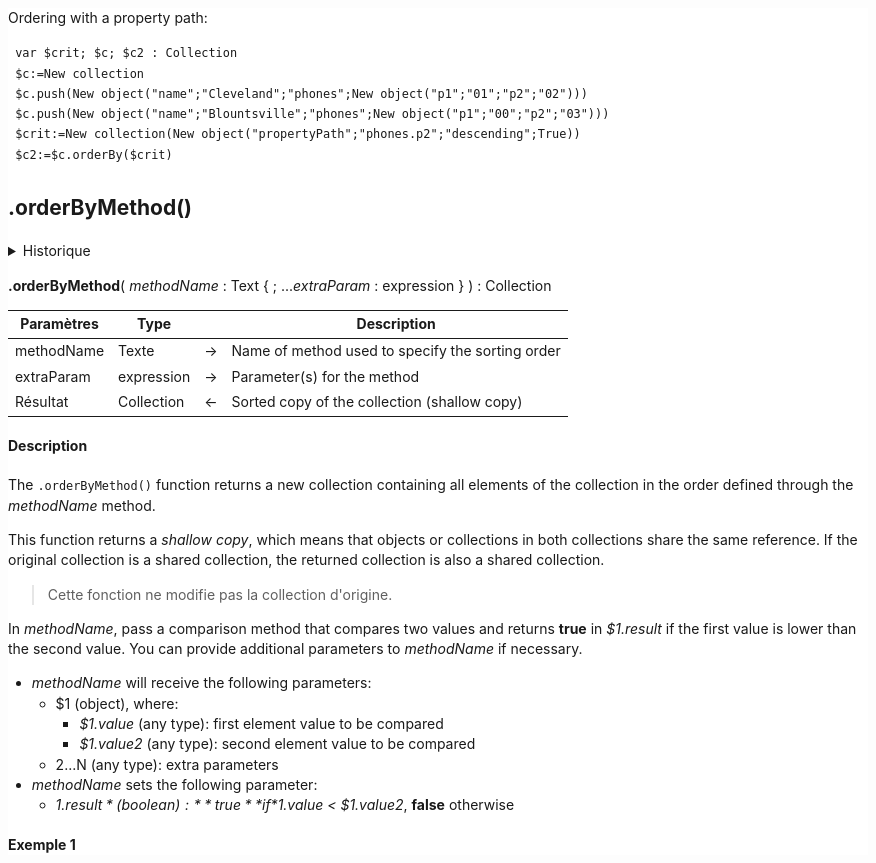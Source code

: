 Ordering with a property path:

```4d
 var $crit; $c; $c2 : Collection
 $c:=New collection
 $c.push(New object("name";"Cleveland";"phones";New object("p1";"01";"p2";"02")))
 $c.push(New object("name";"Blountsville";"phones";New object("p1";"00";"p2";"03")))
 $crit:=New collection(New object("propertyPath";"phones.p2";"descending";True))
 $c2:=$c.orderBy($crit)
``` 









## .orderByMethod()

<details><summary>Historique</summary></details>


**.orderByMethod**( *methodName* : Text { ; ...*extraParam* : expression } ) : Collection 



| Paramètres | Type       |    | Description                                      |
| ---------- | ---------- |:--:| ------------------------------------------------ |
| methodName | Texte      | -> | Name of method used to specify the sorting order |
| extraParam | expression | -> | Parameter(s) for the method                      |
| Résultat   | Collection | <- | Sorted copy of the collection (shallow copy)     |



#### Description

The `.orderByMethod()` function returns a new collection containing all elements of the collection in the order defined through the *methodName* method.

This function returns a *shallow copy*, which means that objects or collections in both collections share the same reference. If the original collection is a shared collection, the returned collection is also a shared collection.
> Cette fonction ne modifie pas la collection d'origine.

In *methodName*, pass a comparison method that compares two values and returns **true** in *$1.result* if the first value is lower than the second value. You can provide additional parameters to *methodName* if necessary.

*   *methodName* will receive the following parameters:
    *   $1 (object), where:
        *   *$1.value* (any type): first element value to be compared
        *   *$1.value2* (any type): second element value to be compared
    *   $2...$N (any type): extra parameters
*   *methodName* sets the following parameter:
    *   *$1.result* (boolean): **true** if *$1.value < $1.value2*, **false** otherwise

#### Exemple 1
